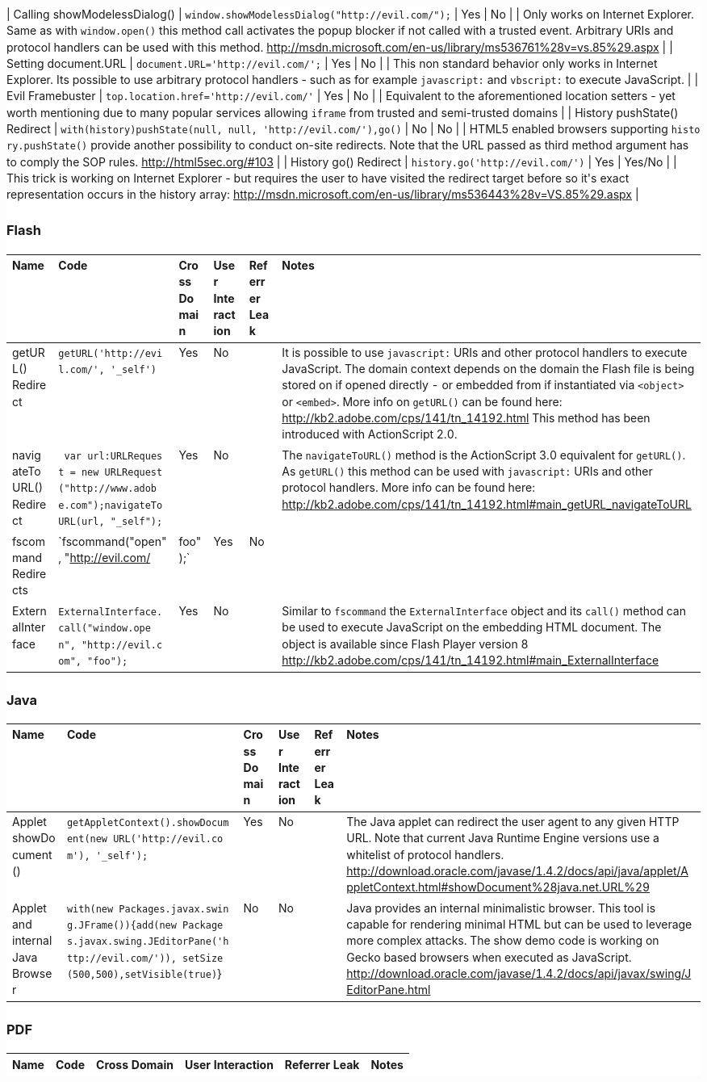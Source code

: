 | Calling showModelessDialog() | `window.showModelessDialog("http://evil.com/");` | Yes              | No                   |                   | Only works on Internet Explorer. Same as with `window.open()` this method call activates the popup blocker if not called with a trusted event. Arbitrary URIs and protocol handlers can be used with this method. http://msdn.microsoft.com/en-us/library/ms536761%28v=vs.85%29.aspx |
| Setting document.URL | `document.URL='http://evil.com/';` | Yes              | No                   |                   | This non standard behavior only works in Internet Explorer. Its possible to use arbitrary protocol handlers - such as for example `javascript:` and `vbscript:` to execute JavaScript. |
| Evil Framebuster | `top.location.href='http://evil.com/'` | Yes              | No                   |                   | Equivalent to the aforementioned location setters - yet worth mentioning due to many popular services allowing `iframe` from trusted and semi-trusted domains |
| History pushState() Redirect | `with(history)pushState(null, null, 'http://evil.com/'),go()` | No               | No                   |                   | HTML5 enabled browsers supporting `history.pushState()` provide another possibility to conduct on-site redirects. Note that the URL passed as third method argument has to comply the SOP rules. http://html5sec.org/#103 |
| History go() Redirect | `history.go('http://evil.com/')` | Yes              | Yes/No               |                   | This trick is working on Internet Explorer - but requires the user to have visited the redirect target before so it's exact representation occurs in the history array: http://msdn.microsoft.com/en-us/library/ms536443%28v=VS.85%29.aspx |


### Flash ###

| **Name** | **Code** | **Cross Domain** | **User Interaction** | **Referrer Leak** | **Notes** |
|:---------|:---------|:-----------------|:---------------------|:------------------|:----------|
| getURL() Redirect | `getURL('http://evil.com/', '_self')` | Yes              | No                   |                   | It is possible to use `javascript:` URIs and other protocol handlers to execute JavaScript. The domain context depends on the domain the Flash file is being stored on if opened directly - or embedded from if instantiated via `<object>` or `<embed>`. More info on `getURL()` can be found here: http://kb2.adobe.com/cps/141/tn_14192.html This method has been introduced with ActionScript 2.0. |
| navigateToURL() Redirect | ` var url:URLRequest = new URLRequest("http://www.adobe.com");navigateToURL(url, "_self");` | Yes              | No                   |                   | The `navigateToURL()` method is the ActionScript 3.0 equivalent for `getURL()`. As `getURL()` this method can be used with `javascript:` URIs and other protocol handlers. More info can be found here: http://kb2.adobe.com/cps/141/tn_14192.html#main_getURL_navigateToURL |
| fscommand Redirects | `fscommand("open", "http://evil.com/|foo");` | Yes              | No                   |                   | The `fscommand` method is used to execute methods available on the HTML page embedding the Flash file. Multiple parameters can be separated by the pipe character `|` as shown in http://kb2.adobe.com/cps/141/tn_14192.html#main_fscommand |
| ExternalInterface | `ExternalInterface.call("window.open", "http://evil.com", "foo");` | Yes              | No                   |                   | Similar to `fscommand` the `ExternalInterface` object and its `call()` method can be used to execute JavaScript on the embedding HTML document. The object is available since Flash Player version 8 http://kb2.adobe.com/cps/141/tn_14192.html#main_ExternalInterface |


### Java ###

| **Name** | **Code** | **Cross Domain** | **User Interaction** | **Referrer Leak** | **Notes** |
|:---------|:---------|:-----------------|:---------------------|:------------------|:----------|
| Applet showDocument() | `getAppletContext().showDocument(new URL('http://evil.com'), '_self');` | Yes              | No                   |                   | The Java applet can redirect the user agent to any given HTTP URL. Note that current Java Runtime Engine versions use a whitelist of protocol handlers. http://download.oracle.com/javase/1.4.2/docs/api/java/applet/AppletContext.html#showDocument%28java.net.URL%29  |
| Applet and internal Java Browser | `with(new Packages.javax.swing.JFrame()){add(new Packages.javax.swing.JEditorPane('http://evil.com/')), setSize(500,500),setVisible(true)`} | No               | No                   |                   | Java provides an internal minimalistic browser. This tool is capable for rendering minimal HTML but can be used to leverage more complex attacks. The show demo code is working on Gecko based browsers when executed as JavaScript. http://download.oracle.com/javase/1.4.2/docs/api/javax/swing/JEditorPane.html |


### PDF ###

| **Name** | **Code** | **Cross Domain** | **User Interaction** | **Referrer Leak** | **Notes** |
|:---------|:---------|:-----------------|:---------------------|:------------------|:----------|
